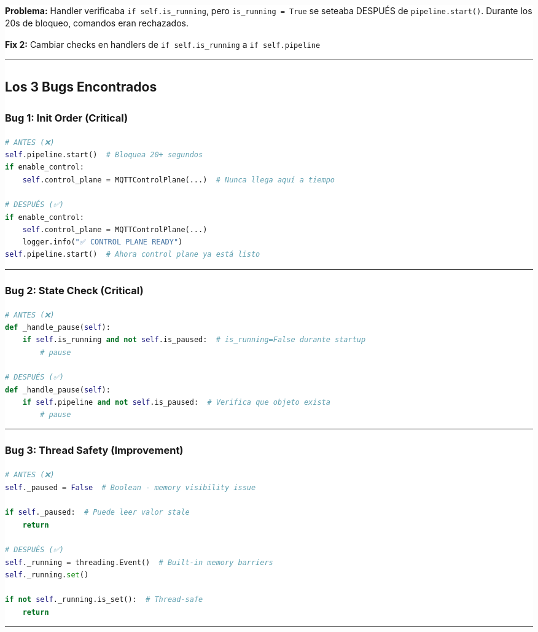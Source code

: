 **Problema:** Handler verificaba `if self.is_running`, pero `is_running = True` se seteaba DESPUÉS de `pipeline.start()`. Durante los 20s de bloqueo, comandos eran rechazados.

**Fix 2:** Cambiar checks en handlers de `if self.is_running` a `if self.pipeline`

---

## Los 3 Bugs Encontrados

### Bug 1: Init Order (Critical)
```python
# ANTES (❌)
self.pipeline.start()  # Bloquea 20+ segundos
if enable_control:
    self.control_plane = MQTTControlPlane(...)  # Nunca llega aquí a tiempo

# DESPUÉS (✅)
if enable_control:
    self.control_plane = MQTTControlPlane(...)
    logger.info("✅ CONTROL PLANE READY")
self.pipeline.start()  # Ahora control plane ya está listo
```

---

### Bug 2: State Check (Critical)
```python
# ANTES (❌)
def _handle_pause(self):
    if self.is_running and not self.is_paused:  # is_running=False durante startup
        # pause

# DESPUÉS (✅)
def _handle_pause(self):
    if self.pipeline and not self.is_paused:  # Verifica que objeto exista
        # pause
```

---

### Bug 3: Thread Safety (Improvement)
```python
# ANTES (❌)
self._paused = False  # Boolean - memory visibility issue

if self._paused:  # Puede leer valor stale
    return

# DESPUÉS (✅)
self._running = threading.Event()  # Built-in memory barriers
self._running.set()

if not self._running.is_set():  # Thread-safe
    return
```

---